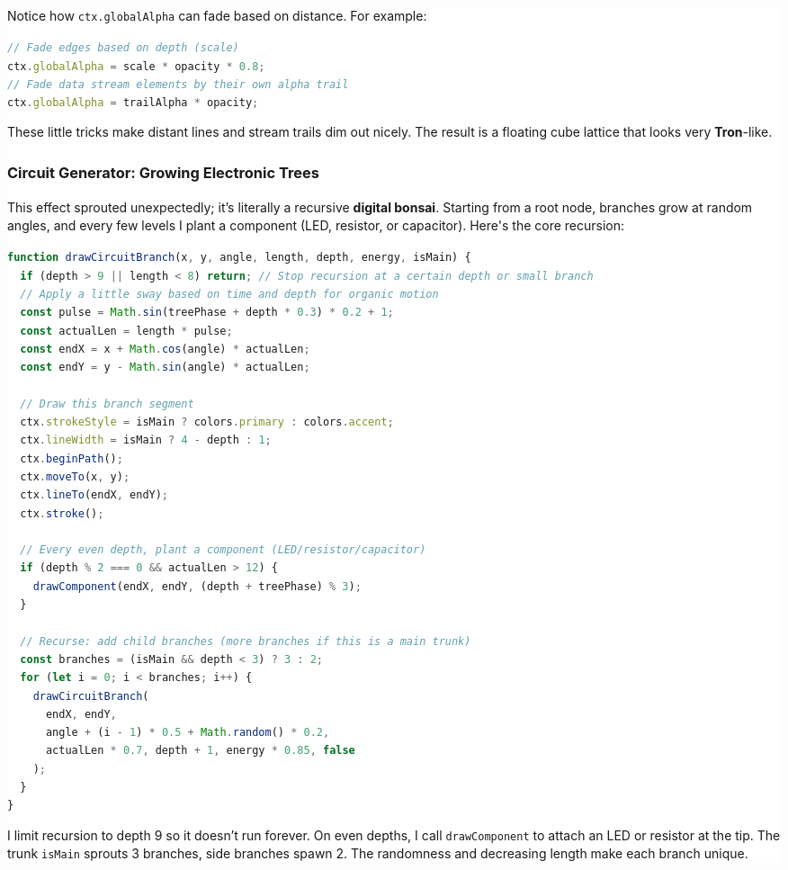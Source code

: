 Notice how `ctx.globalAlpha` can fade based on distance. For example:

```javascript
// Fade edges based on depth (scale)
ctx.globalAlpha = scale * opacity * 0.8;
// Fade data stream elements by their own alpha trail
ctx.globalAlpha = trailAlpha * opacity;

```

These little tricks make distant lines and stream trails dim out nicely. The result is a floating cube lattice that looks very **Tron**-like.
### Circuit Generator: Growing Electronic Trees

This effect sprouted unexpectedly; it’s literally a recursive **digital bonsai**. Starting from a root node, branches grow at random angles, and every few levels I plant a component (LED, resistor, or capacitor). Here's the core recursion:

```javascript
function drawCircuitBranch(x, y, angle, length, depth, energy, isMain) {
  if (depth > 9 || length < 8) return; // Stop recursion at a certain depth or small branch
  // Apply a little sway based on time and depth for organic motion
  const pulse = Math.sin(treePhase + depth * 0.3) * 0.2 + 1;
  const actualLen = length * pulse;
  const endX = x + Math.cos(angle) * actualLen;
  const endY = y - Math.sin(angle) * actualLen;

  // Draw this branch segment
  ctx.strokeStyle = isMain ? colors.primary : colors.accent;
  ctx.lineWidth = isMain ? 4 - depth : 1;
  ctx.beginPath();
  ctx.moveTo(x, y);
  ctx.lineTo(endX, endY);
  ctx.stroke();

  // Every even depth, plant a component (LED/resistor/capacitor)
  if (depth % 2 === 0 && actualLen > 12) {
    drawComponent(endX, endY, (depth + treePhase) % 3);
  }

  // Recurse: add child branches (more branches if this is a main trunk)
  const branches = (isMain && depth < 3) ? 3 : 2;
  for (let i = 0; i < branches; i++) {
    drawCircuitBranch(
      endX, endY,
      angle + (i - 1) * 0.5 + Math.random() * 0.2,
      actualLen * 0.7, depth + 1, energy * 0.85, false
    );
  }
}
```

I limit recursion to depth 9 so it doesn’t run forever. On even depths, I call `drawComponent` to attach an LED or resistor at the tip. The trunk `isMain` sprouts 3 branches, side branches spawn 2. The randomness and decreasing length make each branch unique.
